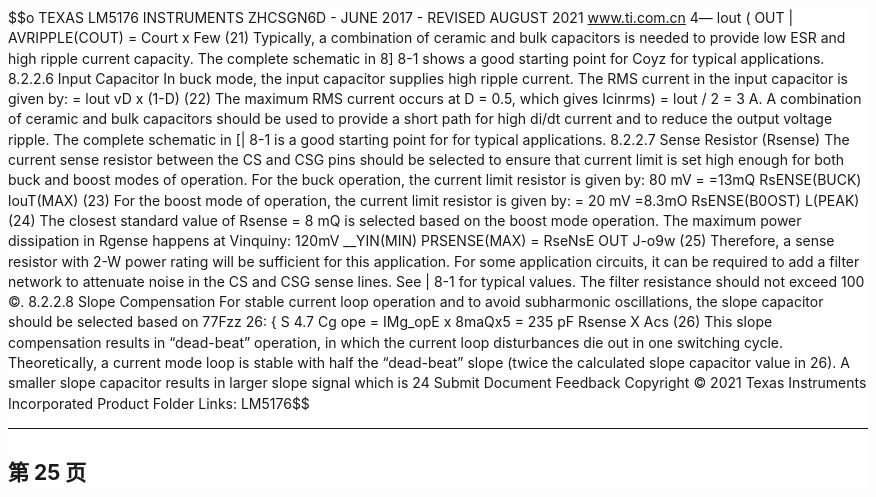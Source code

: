 $$o TEXAS LM5176 INSTRUMENTS ZHCSGN6D - JUNE 2017 - REVISED AUGUST 2021 www.ti.com.cn 4— lout ( OUT | AVRIPPLE(COUT) = Court x Few (21) Typically, a combination of ceramic and bulk capacitors is needed to provide low ESR and high ripple current capacity. The complete schematic in 8] 8-1 shows a good starting point for Coyz for typical applications. 8.2.2.6 Input Capacitor In buck mode, the input capacitor supplies high ripple current. The RMS current in the input capacitor is given by: = lout vD x (1-D) (22) The maximum RMS current occurs at D = 0.5, which gives Icinrms) = lout / 2 = 3 A. A combination of ceramic and bulk capacitors should be used to provide a short path for high di/dt current and to reduce the output voltage ripple. The complete schematic in [| 8-1 is a good starting point for for typical applications. 8.2.2.7 Sense Resistor (Rsense) The current sense resistor between the CS and CSG pins should be selected to ensure that current limit is set high enough for both buck and boost modes of operation. For the buck operation, the current limit resistor is given by: 80 mV = =13mQ RsENSE(BUCK) louT(MAX) (23) For the boost mode of operation, the current limit resistor is given by: = 20 mV =8.3mO RsENSE(B0OST) L(PEAK) (24) The closest standard value of Rsense = 8 mQ is selected based on the boost mode operation. The maximum power dissipation in Rgense happens at Vinquiny: 120mV __YIN(MIN) PRSENSE(MAX) = RseNsE OUT J-o9w (25) Therefore, a sense resistor with 2-W power rating will be sufficient for this application. For some application circuits, it can be required to add a filter network to attenuate noise in the CS and CSG sense lines. See | 8-1 for typical values. The filter resistance should not exceed 100 ©. 8.2.2.8 Slope Compensation For stable current loop operation and to avoid subharmonic oscillations, the slope capacitor should be selected based on 77Fzz 26: { S 4.7 Cg ope = IMg_opE x 8maQx5 = 235 pF Rsense X Acs (26) This slope compensation results in “dead-beat” operation, in which the current loop disturbances die out in one switching cycle. Theoretically, a current mode loop is stable with half the “dead-beat” slope (twice the calculated slope capacitor value in 26). A smaller slope capacitor results in larger slope signal which is 24 Submit Document Feedback Copyright © 2021 Texas Instruments Incorporated Product Folder Links: LM5176$$

---

## 第 25 页
